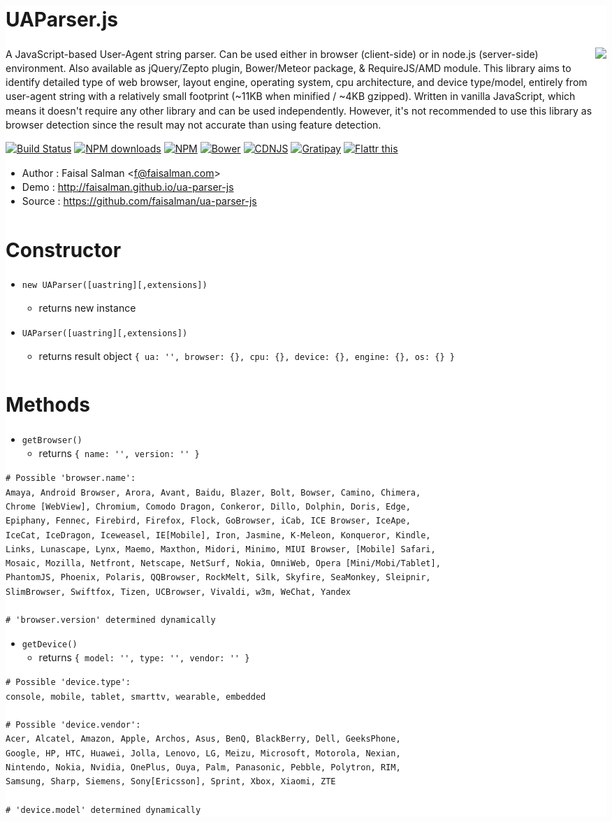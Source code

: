 # UAParser.js

<img align="right" src="https://raw.githubusercontent.com/faisalman/ua-parser-js/gh-pages/images/logo.png"> A JavaScript-based User-Agent string parser. Can be used either in browser (client-side) or in node.js (server-side) environment. Also available as jQuery/Zepto plugin, Bower/Meteor package, & RequireJS/AMD module. This library aims to identify detailed type of web browser, layout engine, operating system, cpu architecture, and device type/model, entirely from user-agent string with a relatively small footprint (~11KB when minified / ~4KB gzipped). Written in vanilla JavaScript, which means it doesn't require any other library and can be used independently. However, it's not recommended to use this library as browser detection since the result may not accurate than using feature detection.

[![Build Status](https://travis-ci.org/faisalman/ua-parser-js.svg?branch=master)](https://travis-ci.org/faisalman/ua-parser-js)
[![NPM downloads](https://img.shields.io/npm/dw/ua-parser-js.svg)](https://www.npmjs.com/package/ua-parser-js)
[![NPM](https://img.shields.io/npm/v/ua-parser-js.svg)](https://www.npmjs.com/package/ua-parser-js)
[![Bower](https://img.shields.io/bower/v/ua-parser-js.svg)](https://bower.io/)
[![CDNJS](https://img.shields.io/cdnjs/v/UAParser.js.svg)](https://cdnjs.com/libraries/UAParser.js)
[![Gratipay](https://img.shields.io/gratipay/team/UAParser.js.svg)](https://gratipay.com/UAParser.js)
[![Flattr this](http://api.flattr.com/button/flattr-badge-large.png)](http://flattr.com/thing/3867907/faisalmanua-parser-js-on-GitHub)

* Author    : Faisal Salman <<f@faisalman.com>>
* Demo      : http://faisalman.github.io/ua-parser-js
* Source    : https://github.com/faisalman/ua-parser-js

# Constructor

* `new UAParser([uastring][,extensions])`
    * returns new instance

* `UAParser([uastring][,extensions])`
    * returns result object `{ ua: '', browser: {}, cpu: {}, device: {}, engine: {}, os: {} }`

# Methods

* `getBrowser()`
    * returns `{ name: '', version: '' }`

```
# Possible 'browser.name':
Amaya, Android Browser, Arora, Avant, Baidu, Blazer, Bolt, Bowser, Camino, Chimera, 
Chrome [WebView], Chromium, Comodo Dragon, Conkeror, Dillo, Dolphin, Doris, Edge, 
Epiphany, Fennec, Firebird, Firefox, Flock, GoBrowser, iCab, ICE Browser, IceApe, 
IceCat, IceDragon, Iceweasel, IE[Mobile], Iron, Jasmine, K-Meleon, Konqueror, Kindle, 
Links, Lunascape, Lynx, Maemo, Maxthon, Midori, Minimo, MIUI Browser, [Mobile] Safari, 
Mosaic, Mozilla, Netfront, Netscape, NetSurf, Nokia, OmniWeb, Opera [Mini/Mobi/Tablet], 
PhantomJS, Phoenix, Polaris, QQBrowser, RockMelt, Silk, Skyfire, SeaMonkey, Sleipnir, 
SlimBrowser, Swiftfox, Tizen, UCBrowser, Vivaldi, w3m, WeChat, Yandex

# 'browser.version' determined dynamically
```

* `getDevice()`
    * returns `{ model: '', type: '', vendor: '' }` 

```
# Possible 'device.type':
console, mobile, tablet, smarttv, wearable, embedded

# Possible 'device.vendor':
Acer, Alcatel, Amazon, Apple, Archos, Asus, BenQ, BlackBerry, Dell, GeeksPhone, 
Google, HP, HTC, Huawei, Jolla, Lenovo, LG, Meizu, Microsoft, Motorola, Nexian, 
Nintendo, Nokia, Nvidia, OnePlus, Ouya, Palm, Panasonic, Pebble, Polytron, RIM, 
Samsung, Sharp, Siemens, Sony[Ericsson], Sprint, Xbox, Xiaomi, ZTE

# 'device.model' determined dynamically
```
